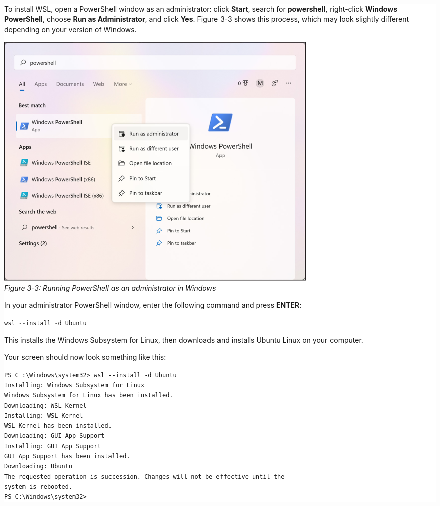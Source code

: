 To install WSL, open a PowerShell window as an administrator: click
**Start**, search for **powershell**, right-click **Windows
PowerShell**, choose **Run as Administrator**, and click **Yes**.
Figure 3-3 shows this process, which may look
slightly different depending on your version of Windows.

![`Figure 3-3: Running PowerShell as an administrator in Windows`](media/images/Figure3-3.png)  
*Figure 3-3: Running PowerShell as an administrator in Windows*

In your administrator PowerShell window, enter the following command and
press **ENTER**:

```powershell
wsl --install -d Ubuntu
```

This installs the Windows Subsystem for Linux, then downloads and
installs Ubuntu Linux on your computer.

Your screen should now look something like this:

```
PS C :\Windows\system32> wsl --install -d Ubuntu
Installing: Windows Subsystem for Linux
Windows Subsystem for Linux has been installed.
Downloading: WSL Kernel
Installing: WSL Kernel
WSL Kernel has been installed.
Downloading: GUI App Support
Installing: GUI App Support
GUI App Support has been installed.
Downloading: Ubuntu
The requested operation is succession. Changes will not be effective until the
system is rebooted.
PS C:\Windows\system32>
```
